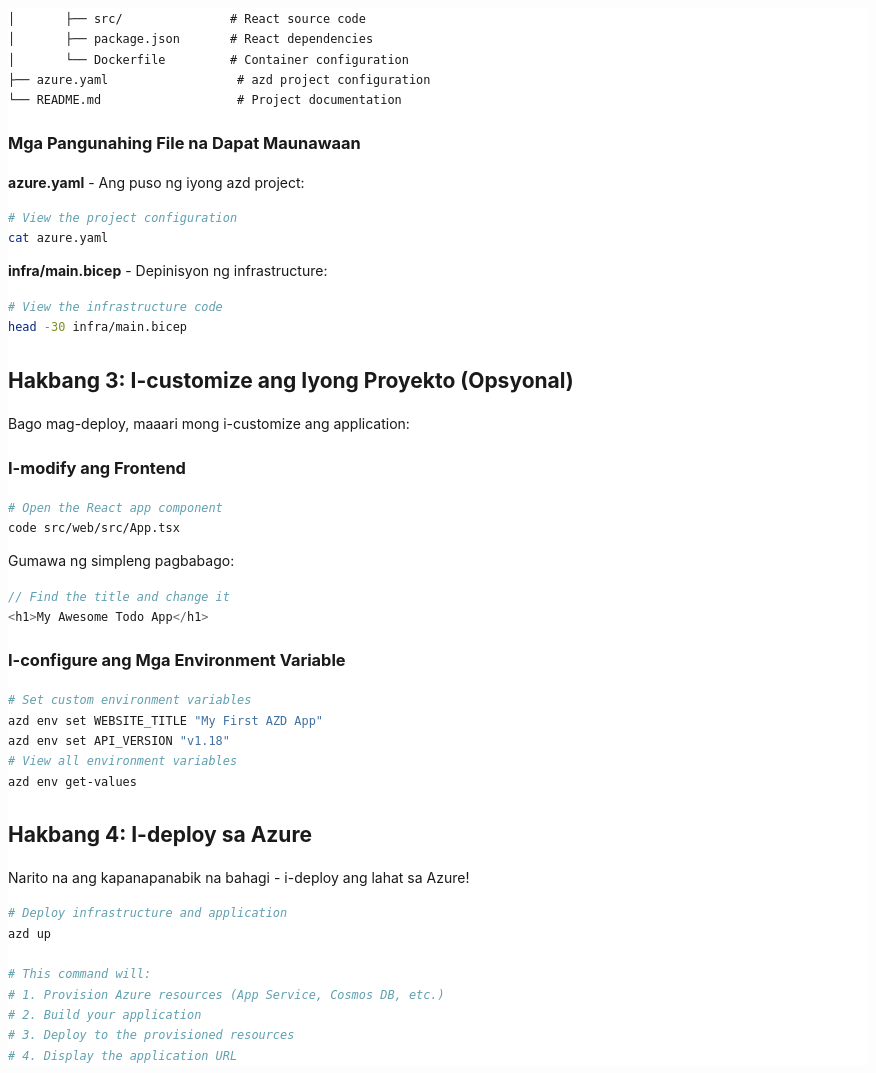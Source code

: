 ```
│       ├── src/               # React source code
│       ├── package.json       # React dependencies
│       └── Dockerfile         # Container configuration
├── azure.yaml                  # azd project configuration
└── README.md                   # Project documentation
```

### Mga Pangunahing File na Dapat Maunawaan

**azure.yaml** - Ang puso ng iyong azd project:
```bash
# View the project configuration
cat azure.yaml
```

**infra/main.bicep** - Depinisyon ng infrastructure:
```bash
# View the infrastructure code
head -30 infra/main.bicep
```

## Hakbang 3: I-customize ang Iyong Proyekto (Opsyonal)

Bago mag-deploy, maaari mong i-customize ang application:

### I-modify ang Frontend
```bash
# Open the React app component
code src/web/src/App.tsx
```

Gumawa ng simpleng pagbabago:
```typescript
// Find the title and change it
<h1>My Awesome Todo App</h1>
```

### I-configure ang Mga Environment Variable
```bash
# Set custom environment variables
azd env set WEBSITE_TITLE "My First AZD App"
azd env set API_VERSION "v1.18"
# View all environment variables
azd env get-values
```

## Hakbang 4: I-deploy sa Azure

Narito na ang kapanapanabik na bahagi - i-deploy ang lahat sa Azure!

```bash
# Deploy infrastructure and application
azd up

# This command will:
# 1. Provision Azure resources (App Service, Cosmos DB, etc.)
# 2. Build your application
# 3. Deploy to the provisioned resources
# 4. Display the application URL
```
